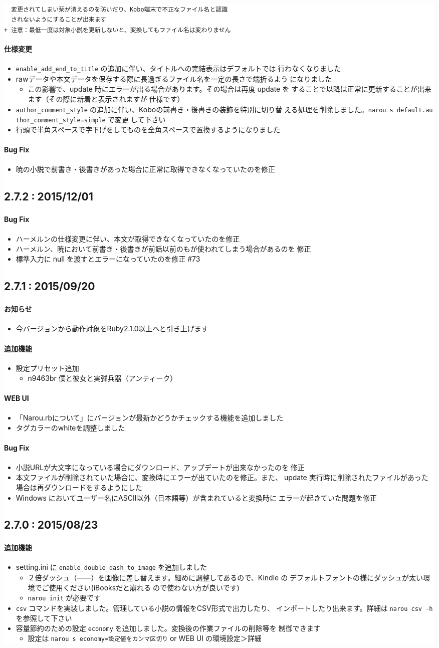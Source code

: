 	  変更されてしまい栞が消えるのを防いだり、Kobo端末で不正なファイル名と認識
	  されないようにすることが出来ます
	+ 注意：最低一度は対象小説を更新しないと、変換してもファイル名は変わりません

#### 仕様変更
- `enable_add_end_to_title` の追加に伴い、タイトルへの完結表示はデフォルトでは
  行わなくなりました
- rawデータや本文データを保存する際に長過ぎるファイル名を一定の長さで端折るよう
  になりました
	+ この影響で、update 時にエラーが出る場合があります。その場合は再度 update を
	  することで以降は正常に更新することが出来ます（その際に新着と表示されますが
	  仕様です）
- `author_comment_style` の追加に伴い、Koboの前書き・後書きの装飾を特別に切り替
  える処理を削除しました。`narou s default.author_comment_style=simple` で変更
  して下さい
- 行頭で半角スペースで字下げをしてものを全角スペースで置換するようになりました

#### Bug Fix
- 暁の小説で前書き・後書きがあった場合に正常に取得できなくなっていたのを修正


2.7.2 : 2015/12/01
------------------
#### Bug Fix
- ハーメルンの仕様変更に伴い、本文が取得できなくなっていたのを修正
- ハーメルン、暁において前書き・後書きが前話以前のもが使われてしまう場合があるのを
  修正
- 標準入力に null を渡すとエラーになっていたのを修正 #73


2.7.1 : 2015/09/20
------------------
#### お知らせ
- 今バージョンから動作対象をRuby2.1.0以上へと引き上げます

#### 追加機能
- 設定プリセット追加
	+ n9463br 僕と彼女と実弾兵器（アンティーク）

#### WEB UI
- 「Narou.rbについて」にバージョンが最新かどうかチェックする機能を追加しました
- タグカラーのwhiteを調整しました

#### Bug Fix
- 小説URLが大文字になっている場合にダウンロード、アップデートが出来なかったのを
  修正
- 本文ファイルが削除されていた場合に、変換時にエラーが出ていたのを修正。また、
  update 実行時に削除されたファイルがあった場合は再ダウンロードをするようにした
- Windows においてユーザー名にASCII以外（日本語等）が含まれていると変換時に
  エラーが起きていた問題を修正


2.7.0 : 2015/08/23
------------------
#### 追加機能
- setting.ini に `enable_double_dash_to_image` を追加しました
	+ ２倍ダッシュ（――）を画像に差し替えます。細めに調整してあるので、Kindle の
	  デフォルトフォントの様にダッシュが太い環境でご使用ください(iBooksだと崩れる
	  ので使わない方が良いです)
	+ `narou init` が必要です
- `csv` コマンドを実装しました。管理している小説の情報をCSV形式で出力したり、
  インポートしたり出来ます。詳細は `narou csv -h` を参照して下さい
- 容量節約のための設定 `economy` を追加しました。変換後の作業ファイルの削除等を
  制御できます
	+ 設定は `narou s economy=設定値をカンマ区切り` or WEB UI の環境設定＞詳細
